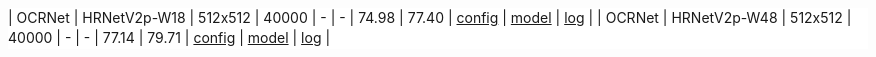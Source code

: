| OCRNet | HRNetV2p-W18       | 512x512   |   40000 | -        | -              | 74.98 |         77.40 | [config](https://github.com/open-mmlab/mmsegmentation/blob/master/configs/ocrnet/ocrnet_hr18_512x512_40k_voc12aug.py)  | [model](https://download.openmmlab.com/mmsegmentation/v0.5/ocrnet/ocrnet_hr18_512x512_40k_voc12aug/ocrnet_hr18_512x512_40k_voc12aug_20200614_015958-714302be.pth) \| [log](https://download.openmmlab.com/mmsegmentation/v0.5/ocrnet/ocrnet_hr18_512x512_40k_voc12aug/ocrnet_hr18_512x512_40k_voc12aug_20200614_015958.log.json)     |
| OCRNet | HRNetV2p-W48       | 512x512   |   40000 | -        | -              | 77.14 |         79.71 | [config](https://github.com/open-mmlab/mmsegmentation/blob/master/configs/ocrnet/ocrnet_hr48_512x512_40k_voc12aug.py)  | [model](https://download.openmmlab.com/mmsegmentation/v0.5/ocrnet/ocrnet_hr48_512x512_40k_voc12aug/ocrnet_hr48_512x512_40k_voc12aug_20200614_015958-255bc5ce.pth) \| [log](https://download.openmmlab.com/mmsegmentation/v0.5/ocrnet/ocrnet_hr48_512x512_40k_voc12aug/ocrnet_hr48_512x512_40k_voc12aug_20200614_015958.log.json)     |
